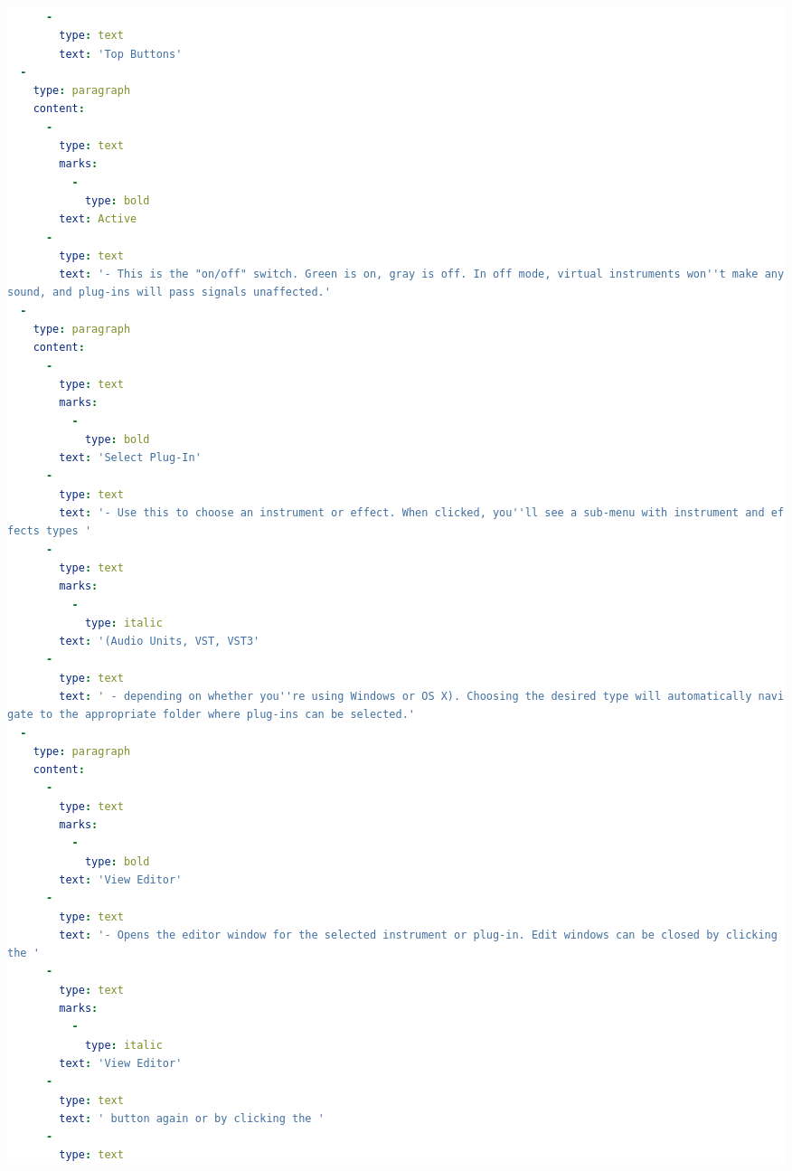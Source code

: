 ```yaml
      -
        type: text
        text: 'Top Buttons'
  -
    type: paragraph
    content:
      -
        type: text
        marks:
          -
            type: bold
        text: Active
      -
        type: text
        text: '- This is the "on/off" switch. Green is on, gray is off. In off mode, virtual instruments won''t make any sound, and plug-ins will pass signals unaffected.'
  -
    type: paragraph
    content:
      -
        type: text
        marks:
          -
            type: bold
        text: 'Select Plug-In'
      -
        type: text
        text: '- Use this to choose an instrument or effect. When clicked, you''ll see a sub-menu with instrument and effects types '
      -
        type: text
        marks:
          -
            type: italic
        text: '(Audio Units, VST, VST3'
      -
        type: text
        text: ' - depending on whether you''re using Windows or OS X). Choosing the desired type will automatically navigate to the appropriate folder where plug-ins can be selected.'
  -
    type: paragraph
    content:
      -
        type: text
        marks:
          -
            type: bold
        text: 'View Editor'
      -
        type: text
        text: '- Opens the editor window for the selected instrument or plug-in. Edit windows can be closed by clicking the '
      -
        type: text
        marks:
          -
            type: italic
        text: 'View Editor'
      -
        type: text
        text: ' button again or by clicking the '
      -
        type: text
```